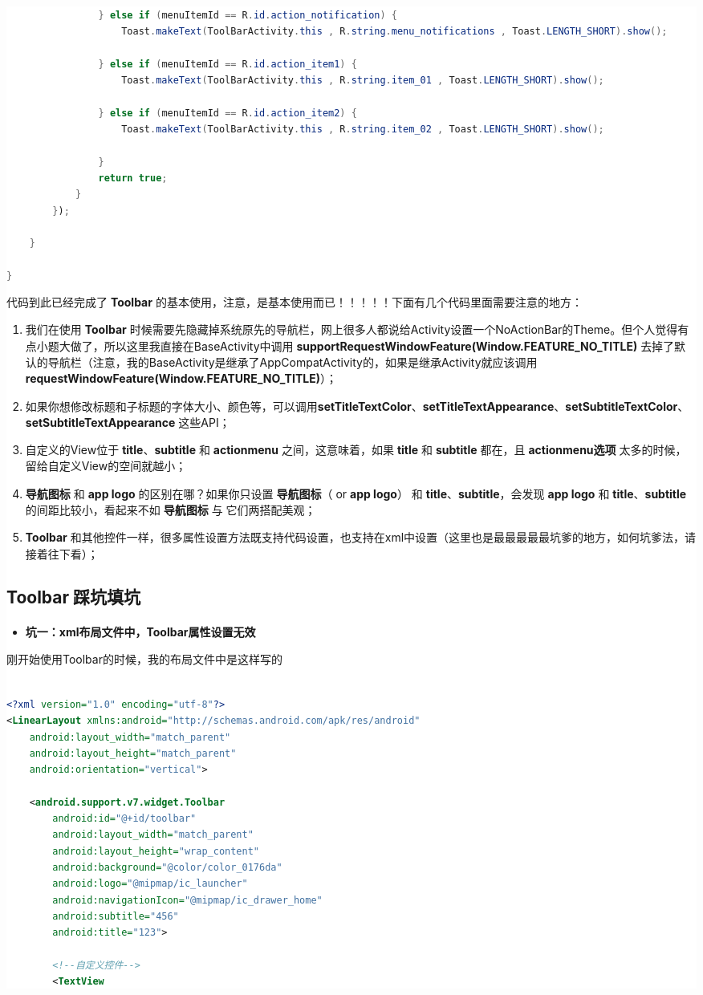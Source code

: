 ```java
                } else if (menuItemId == R.id.action_notification) {
                    Toast.makeText(ToolBarActivity.this , R.string.menu_notifications , Toast.LENGTH_SHORT).show();

                } else if (menuItemId == R.id.action_item1) {
                    Toast.makeText(ToolBarActivity.this , R.string.item_01 , Toast.LENGTH_SHORT).show();

                } else if (menuItemId == R.id.action_item2) {
                    Toast.makeText(ToolBarActivity.this , R.string.item_02 , Toast.LENGTH_SHORT).show();

                }
                return true;
            }
        });

    }

}

```

代码到此已经完成了 **Toolbar** 的基本使用，注意，是基本使用而已！！！！！下面有几个代码里面需要注意的地方：

1. 我们在使用 **Toolbar** 时候需要先隐藏掉系统原先的导航栏，网上很多人都说给Activity设置一个NoActionBar的Theme。但个人觉得有点小题大做了，所以这里我直接在BaseActivity中调用 **supportRequestWindowFeature(Window.FEATURE_NO_TITLE)** 去掉了默认的导航栏（注意，我的BaseActivity是继承了AppCompatActivity的，如果是继承Activity就应该调用**requestWindowFeature(Window.FEATURE_NO_TITLE)**）；

2. 如果你想修改标题和子标题的字体大小、颜色等，可以调用**setTitleTextColor**、**setTitleTextAppearance**、**setSubtitleTextColor**、**setSubtitleTextAppearance** 这些API；

3. 自定义的View位于 **title**、**subtitle** 和 **actionmenu** 之间，这意味着，如果 **title** 和 **subtitle** 都在，且 **actionmenu选项** 太多的时候，留给自定义View的空间就越小；

4. **导航图标** 和 **app logo** 的区别在哪？如果你只设置 **导航图标**（ or **app logo**） 和 **title**、**subtitle**，会发现 **app logo** 和 **title**、**subtitle** 的间距比较小，看起来不如 **导航图标** 与 它们两搭配美观；

5. **Toolbar** 和其他控件一样，很多属性设置方法既支持代码设置，也支持在xml中设置（这里也是最最最最最坑爹的地方，如何坑爹法，请接着往下看）；


## Toolbar 踩坑填坑

- **坑一：xml布局文件中，Toolbar属性设置无效**

刚开始使用Toolbar的时候，我的布局文件中是这样写的

```xml

<?xml version="1.0" encoding="utf-8"?>
<LinearLayout xmlns:android="http://schemas.android.com/apk/res/android"
    android:layout_width="match_parent"
    android:layout_height="match_parent"
    android:orientation="vertical">

    <android.support.v7.widget.Toolbar
        android:id="@+id/toolbar"
        android:layout_width="match_parent"
        android:layout_height="wrap_content"
        android:background="@color/color_0176da"
        android:logo="@mipmap/ic_launcher"
        android:navigationIcon="@mipmap/ic_drawer_home"
        android:subtitle="456"
        android:title="123">

        <!--自定义控件-->
        <TextView
```
